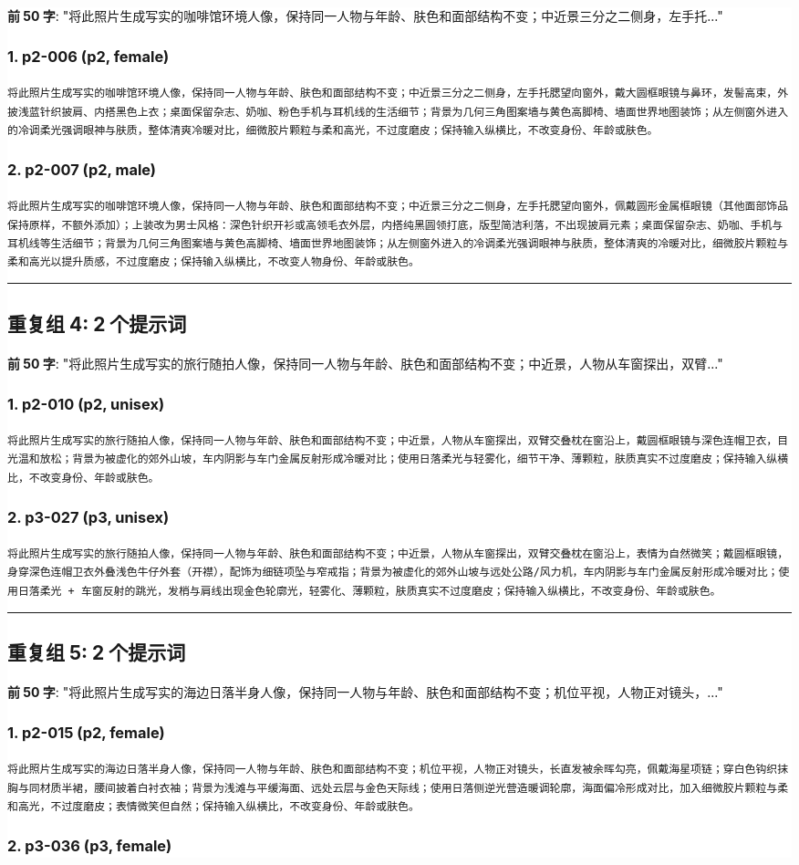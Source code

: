 **前 50 字**: "将此照片生成写实的咖啡馆环境人像，保持同一人物与年龄、肤色和面部结构不变；中近景三分之二侧身，左手托..."

### 1. p2-006 (p2, female)

```
将此照片生成写实的咖啡馆环境人像，保持同一人物与年龄、肤色和面部结构不变；中近景三分之二侧身，左手托腮望向窗外，戴大圆框眼镜与鼻环，发髻高束，外披浅蓝针织披肩、内搭黑色上衣；桌面保留杂志、奶咖、粉色手机与耳机线的生活细节；背景为几何三角图案墙与黄色高脚椅、墙面世界地图装饰；从左侧窗外进入的冷调柔光强调眼神与肤质，整体清爽冷暖对比，细微胶片颗粒与柔和高光，不过度磨皮；保持输入纵横比，不改变身份、年龄或肤色。
```

### 2. p2-007 (p2, male)

```
将此照片生成写实的咖啡馆环境人像，保持同一人物与年龄、肤色和面部结构不变；中近景三分之二侧身，左手托腮望向窗外，佩戴圆形金属框眼镜（其他面部饰品保持原样，不额外添加）；上装改为男士风格：深色针织开衫或高领毛衣外层，内搭纯黑圆领打底，版型简洁利落，不出现披肩元素；桌面保留杂志、奶咖、手机与耳机线等生活细节；背景为几何三角图案墙与黄色高脚椅、墙面世界地图装饰；从左侧窗外进入的冷调柔光强调眼神与肤质，整体清爽的冷暖对比，细微胶片颗粒与柔和高光以提升质感，不过度磨皮；保持输入纵横比，不改变人物身份、年龄或肤色。
```

---

## 重复组 4: 2 个提示词

**前 50 字**: "将此照片生成写实的旅行随拍人像，保持同一人物与年龄、肤色和面部结构不变；中近景，人物从车窗探出，双臂..."

### 1. p2-010 (p2, unisex)

```
将此照片生成写实的旅行随拍人像，保持同一人物与年龄、肤色和面部结构不变；中近景，人物从车窗探出，双臂交叠枕在窗沿上，戴圆框眼镜与深色连帽卫衣，目光温和放松；背景为被虚化的郊外山坡，车内阴影与车门金属反射形成冷暖对比；使用日落柔光与轻雾化，细节干净、薄颗粒，肤质真实不过度磨皮；保持输入纵横比，不改变身份、年龄或肤色。
```

### 2. p3-027 (p3, unisex)

```
将此照片生成写实的旅行随拍人像，保持同一人物与年龄、肤色和面部结构不变；中近景，人物从车窗探出，双臂交叠枕在窗沿上，表情为自然微笑；戴圆框眼镜，身穿深色连帽卫衣外叠浅色牛仔外套（开襟），配饰为细链项坠与窄戒指；背景为被虚化的郊外山坡与远处公路/风力机，车内阴影与车门金属反射形成冷暖对比；使用日落柔光 + 车窗反射的跳光，发梢与肩线出现金色轮廓光，轻雾化、薄颗粒，肤质真实不过度磨皮；保持输入纵横比，不改变身份、年龄或肤色。
```

---

## 重复组 5: 2 个提示词

**前 50 字**: "将此照片生成写实的海边日落半身人像，保持同一人物与年龄、肤色和面部结构不变；机位平视，人物正对镜头，..."

### 1. p2-015 (p2, female)

```
将此照片生成写实的海边日落半身人像，保持同一人物与年龄、肤色和面部结构不变；机位平视，人物正对镜头，长直发被余晖勾亮，佩戴海星项链；穿白色钩织抹胸与同材质半裙，腰间披着白衬衣袖；背景为浅滩与平缓海面、远处云层与金色天际线；使用日落侧逆光营造暖调轮廓，海面偏冷形成对比，加入细微胶片颗粒与柔和高光，不过度磨皮；表情微笑但自然；保持输入纵横比，不改变身份、年龄或肤色。
```

### 2. p3-036 (p3, female)
